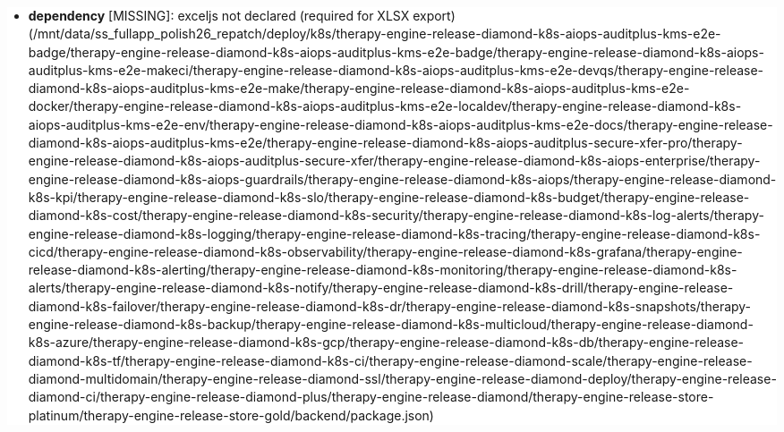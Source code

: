 - **dependency** [MISSING]: exceljs not declared (required for XLSX export) (/mnt/data/ss_fullapp_polish26_repatch/deploy/k8s/therapy-engine-release-diamond-k8s-aiops-auditplus-kms-e2e-badge/therapy-engine-release-diamond-k8s-aiops-auditplus-kms-e2e-badge/therapy-engine-release-diamond-k8s-aiops-auditplus-kms-e2e-makeci/therapy-engine-release-diamond-k8s-aiops-auditplus-kms-e2e-devqs/therapy-engine-release-diamond-k8s-aiops-auditplus-kms-e2e-make/therapy-engine-release-diamond-k8s-aiops-auditplus-kms-e2e-docker/therapy-engine-release-diamond-k8s-aiops-auditplus-kms-e2e-localdev/therapy-engine-release-diamond-k8s-aiops-auditplus-kms-e2e-env/therapy-engine-release-diamond-k8s-aiops-auditplus-kms-e2e-docs/therapy-engine-release-diamond-k8s-aiops-auditplus-kms-e2e/therapy-engine-release-diamond-k8s-aiops-auditplus-secure-xfer-pro/therapy-engine-release-diamond-k8s-aiops-auditplus-secure-xfer/therapy-engine-release-diamond-k8s-aiops-enterprise/therapy-engine-release-diamond-k8s-aiops-guardrails/therapy-engine-release-diamond-k8s-aiops/therapy-engine-release-diamond-k8s-kpi/therapy-engine-release-diamond-k8s-slo/therapy-engine-release-diamond-k8s-budget/therapy-engine-release-diamond-k8s-cost/therapy-engine-release-diamond-k8s-security/therapy-engine-release-diamond-k8s-log-alerts/therapy-engine-release-diamond-k8s-logging/therapy-engine-release-diamond-k8s-tracing/therapy-engine-release-diamond-k8s-cicd/therapy-engine-release-diamond-k8s-observability/therapy-engine-release-diamond-k8s-grafana/therapy-engine-release-diamond-k8s-alerting/therapy-engine-release-diamond-k8s-monitoring/therapy-engine-release-diamond-k8s-alerts/therapy-engine-release-diamond-k8s-notify/therapy-engine-release-diamond-k8s-drill/therapy-engine-release-diamond-k8s-failover/therapy-engine-release-diamond-k8s-dr/therapy-engine-release-diamond-k8s-snapshots/therapy-engine-release-diamond-k8s-backup/therapy-engine-release-diamond-k8s-multicloud/therapy-engine-release-diamond-k8s-azure/therapy-engine-release-diamond-k8s-gcp/therapy-engine-release-diamond-k8s-db/therapy-engine-release-diamond-k8s-tf/therapy-engine-release-diamond-k8s-ci/therapy-engine-release-diamond-scale/therapy-engine-release-diamond-multidomain/therapy-engine-release-diamond-ssl/therapy-engine-release-diamond-deploy/therapy-engine-release-diamond-ci/therapy-engine-release-diamond-plus/therapy-engine-release-diamond/therapy-engine-release-store-platinum/therapy-engine-release-store-gold/backend/package.json)